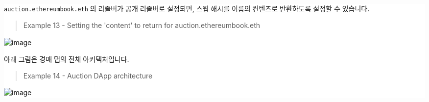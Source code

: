 `auction.ethereumbook.eth` 의 리졸버가 공개 리졸버로 설정되면, 스웜 해시를 이름의 컨텐츠로 반환하도록 설정할 수 있습니다.

> Example 13 - Setting the 'content' to return for auction.ethereumbook.eth

![image](https://user-images.githubusercontent.com/44635266/74652662-dca07100-51c9-11ea-9f43-2625c28bd05c.png)

아래 그림은 경매 댑의 전체 아키텍처입니다.

> Example 14 - Auction DApp architecture

![image](https://user-images.githubusercontent.com/44635266/74652659-d90cea00-51c9-11ea-81b9-dba0c6182f48.png)